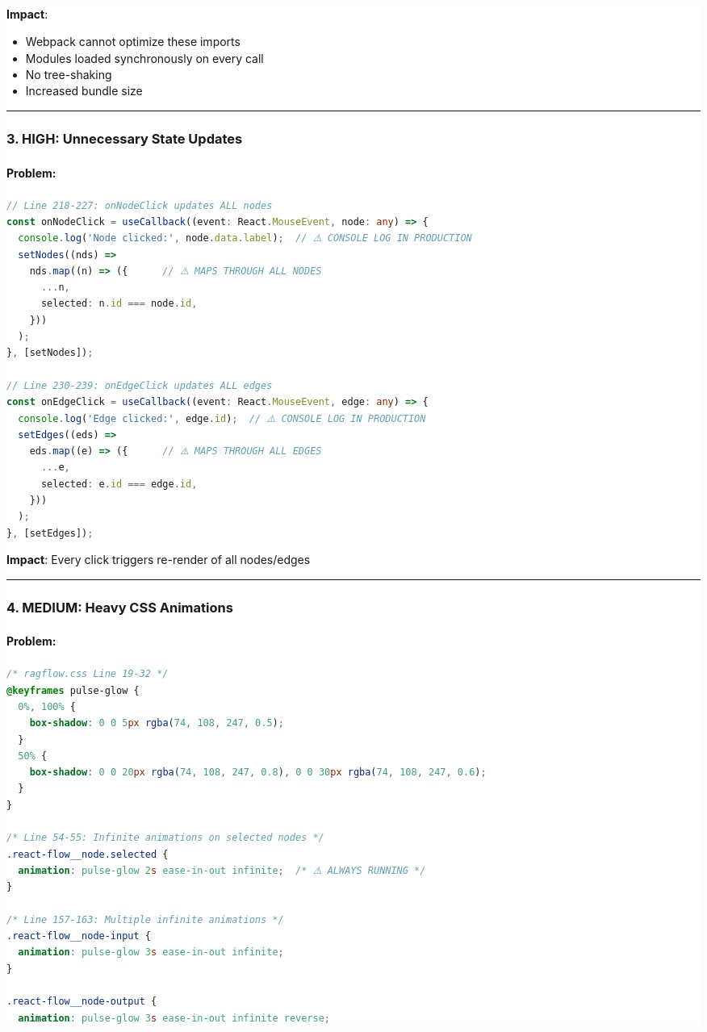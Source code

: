 **Impact**: 
- Webpack cannot optimize these imports
- Modules loaded synchronously on every call
- No tree-shaking
- Increased bundle size

---

### **3. HIGH: Unnecessary State Updates**

#### **Problem:**
```typescript
// Line 218-227: onNodeClick updates ALL nodes
const onNodeClick = useCallback((event: React.MouseEvent, node: any) => {
  console.log('Node clicked:', node.data.label);  // ⚠️ CONSOLE LOG IN PRODUCTION
  setNodes((nds) =>
    nds.map((n) => ({      // ⚠️ MAPS THROUGH ALL NODES
      ...n,
      selected: n.id === node.id,
    }))
  );
}, [setNodes]);

// Line 230-239: onEdgeClick updates ALL edges
const onEdgeClick = useCallback((event: React.MouseEvent, edge: any) => {
  console.log('Edge clicked:', edge.id);  // ⚠️ CONSOLE LOG IN PRODUCTION
  setEdges((eds) =>
    eds.map((e) => ({      // ⚠️ MAPS THROUGH ALL EDGES
      ...e,
      selected: e.id === edge.id,
    }))
  );
}, [setEdges]);
```

**Impact**: Every click triggers re-render of all nodes/edges

---

### **4. MEDIUM: Heavy CSS Animations**

#### **Problem:**
```css
/* ragflow.css Line 19-32 */
@keyframes pulse-glow {
  0%, 100% {
    box-shadow: 0 0 5px rgba(74, 108, 247, 0.5);
  }
  50% {
    box-shadow: 0 0 20px rgba(74, 108, 247, 0.8), 0 0 30px rgba(74, 108, 247, 0.6);
  }
}

/* Line 54-55: Infinite animations on selected nodes */
.react-flow__node.selected {
  animation: pulse-glow 2s ease-in-out infinite;  /* ⚠️ ALWAYS RUNNING */
}

/* Line 157-163: Multiple infinite animations */
.react-flow__node-input {
  animation: pulse-glow 3s ease-in-out infinite;
}

.react-flow__node-output {
  animation: pulse-glow 3s ease-in-out infinite reverse;
```